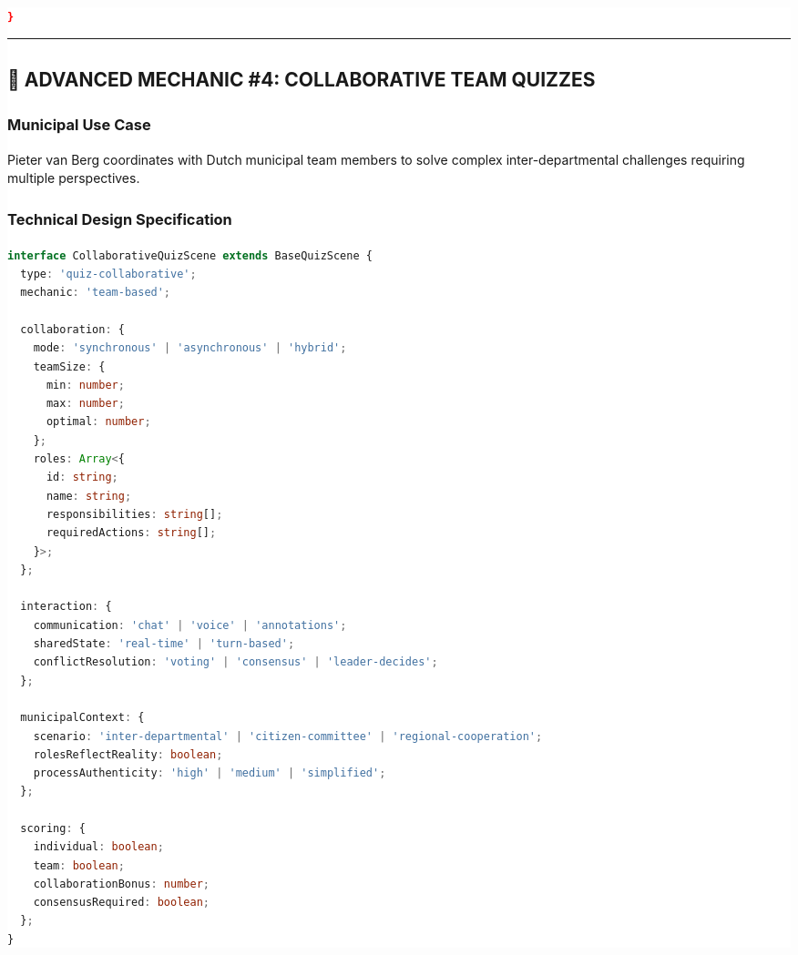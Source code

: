 ```json
}
```

---

## 👥 ADVANCED MECHANIC #4: COLLABORATIVE TEAM QUIZZES

### **Municipal Use Case**
Pieter van Berg coordinates with Dutch municipal team members to solve complex inter-departmental challenges requiring multiple perspectives.

### **Technical Design Specification**
```typescript
interface CollaborativeQuizScene extends BaseQuizScene {
  type: 'quiz-collaborative';
  mechanic: 'team-based';
  
  collaboration: {
    mode: 'synchronous' | 'asynchronous' | 'hybrid';
    teamSize: {
      min: number;
      max: number;
      optimal: number;
    };
    roles: Array<{
      id: string;
      name: string;
      responsibilities: string[];
      requiredActions: string[];
    }>;
  };
  
  interaction: {
    communication: 'chat' | 'voice' | 'annotations';
    sharedState: 'real-time' | 'turn-based';
    conflictResolution: 'voting' | 'consensus' | 'leader-decides';
  };
  
  municipalContext: {
    scenario: 'inter-departmental' | 'citizen-committee' | 'regional-cooperation';
    rolesReflectReality: boolean;
    processAuthenticity: 'high' | 'medium' | 'simplified';
  };
  
  scoring: {
    individual: boolean;
    team: boolean;
    collaborationBonus: number;
    consensusRequired: boolean;
  };
}
```

